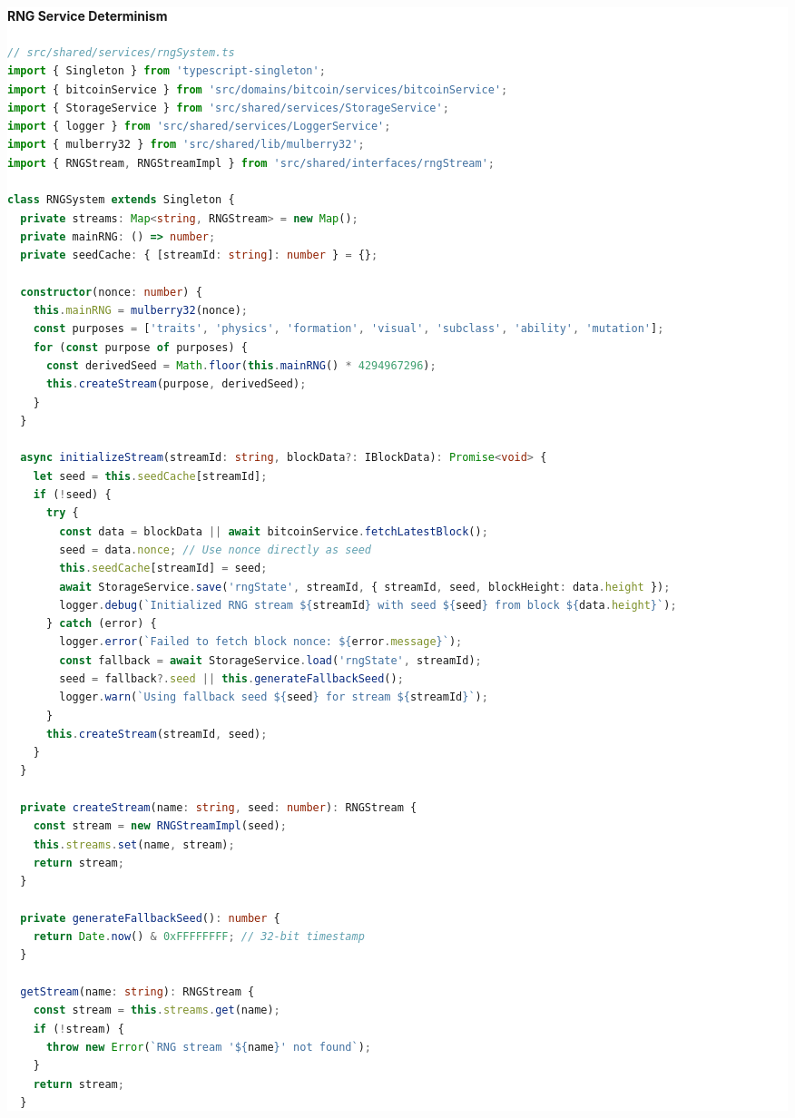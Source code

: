 #### RNG Service Determinism
```typescript
// src/shared/services/rngSystem.ts
import { Singleton } from 'typescript-singleton';
import { bitcoinService } from 'src/domains/bitcoin/services/bitcoinService';
import { StorageService } from 'src/shared/services/StorageService';
import { logger } from 'src/shared/services/LoggerService';
import { mulberry32 } from 'src/shared/lib/mulberry32';
import { RNGStream, RNGStreamImpl } from 'src/shared/interfaces/rngStream';

class RNGSystem extends Singleton {
  private streams: Map<string, RNGStream> = new Map();
  private mainRNG: () => number;
  private seedCache: { [streamId: string]: number } = {};

  constructor(nonce: number) {
    this.mainRNG = mulberry32(nonce);
    const purposes = ['traits', 'physics', 'formation', 'visual', 'subclass', 'ability', 'mutation'];
    for (const purpose of purposes) {
      const derivedSeed = Math.floor(this.mainRNG() * 4294967296);
      this.createStream(purpose, derivedSeed);
    }
  }

  async initializeStream(streamId: string, blockData?: IBlockData): Promise<void> {
    let seed = this.seedCache[streamId];
    if (!seed) {
      try {
        const data = blockData || await bitcoinService.fetchLatestBlock();
        seed = data.nonce; // Use nonce directly as seed
        this.seedCache[streamId] = seed;
        await StorageService.save('rngState', streamId, { streamId, seed, blockHeight: data.height });
        logger.debug(`Initialized RNG stream ${streamId} with seed ${seed} from block ${data.height}`);
      } catch (error) {
        logger.error(`Failed to fetch block nonce: ${error.message}`);
        const fallback = await StorageService.load('rngState', streamId);
        seed = fallback?.seed || this.generateFallbackSeed();
        logger.warn(`Using fallback seed ${seed} for stream ${streamId}`);
      }
      this.createStream(streamId, seed);
    }
  }

  private createStream(name: string, seed: number): RNGStream {
    const stream = new RNGStreamImpl(seed);
    this.streams.set(name, stream);
    return stream;
  }

  private generateFallbackSeed(): number {
    return Date.now() & 0xFFFFFFFF; // 32-bit timestamp
  }

  getStream(name: string): RNGStream {
    const stream = this.streams.get(name);
    if (!stream) {
      throw new Error(`RNG stream '${name}' not found`);
    }
    return stream;
  }
```
